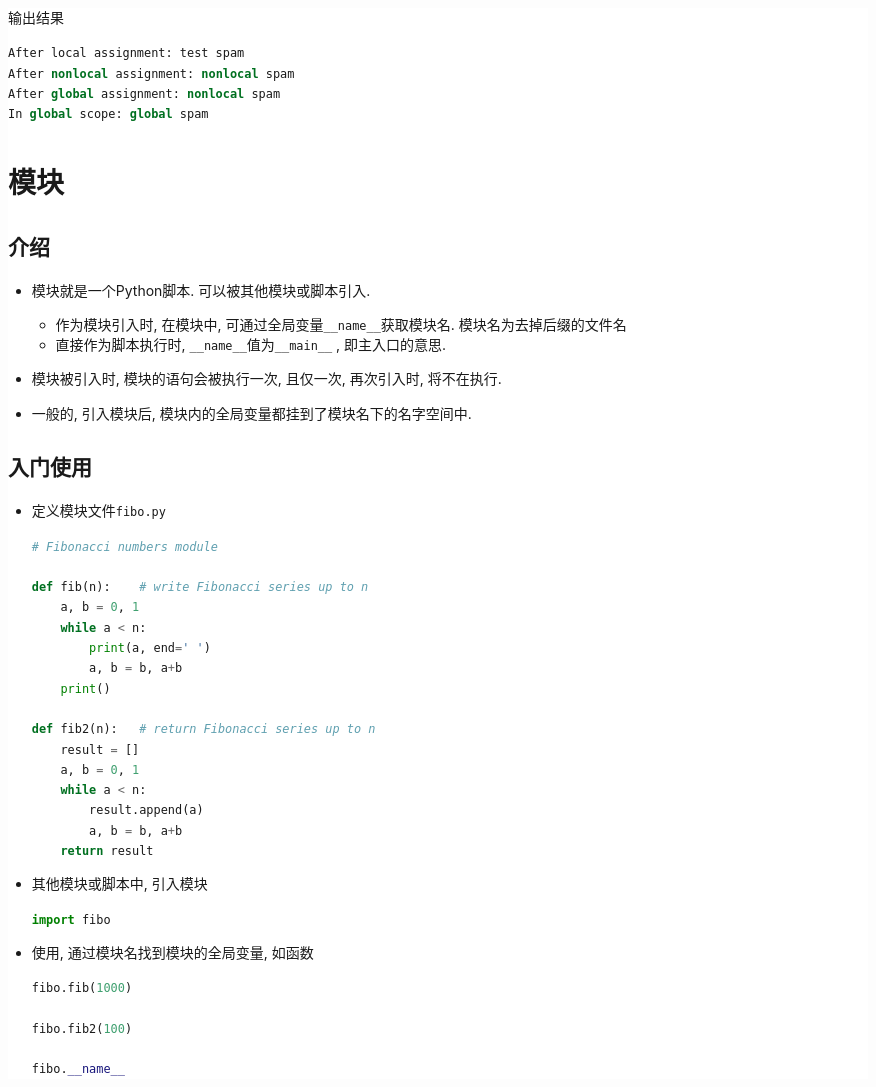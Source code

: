   输出结果

  ```python
  After local assignment: test spam
  After nonlocal assignment: nonlocal spam
  After global assignment: nonlocal spam
  In global scope: global spam
  ```

  

# 模块

## 介绍

* 模块就是一个Python脚本. 可以被其他模块或脚本引入.
  * 作为模块引入时, 在模块中, 可通过全局变量`__name__`获取模块名. 模块名为去掉后缀的文件名
  * 直接作为脚本执行时, `__name__`值为`__main__` , 即主入口的意思.
* 模块被引入时, 模块的语句会被执行一次, 且仅一次, 再次引入时, 将不在执行.

* 一般的, 引入模块后, 模块内的全局变量都挂到了模块名下的名字空间中.

## 入门使用

* 定义模块文件`fibo.py`

  ```python
  # Fibonacci numbers module
  
  def fib(n):    # write Fibonacci series up to n
      a, b = 0, 1
      while a < n:
          print(a, end=' ')
          a, b = b, a+b
      print()
  
  def fib2(n):   # return Fibonacci series up to n
      result = []
      a, b = 0, 1
      while a < n:
          result.append(a)
          a, b = b, a+b
      return result
  ```

* 其他模块或脚本中, 引入模块

  ```python
  import fibo
  ```

* 使用, 通过模块名找到模块的全局变量, 如函数

  ```python
  fibo.fib(1000)
  
  fibo.fib2(100)
  
  fibo.__name__
  ```
